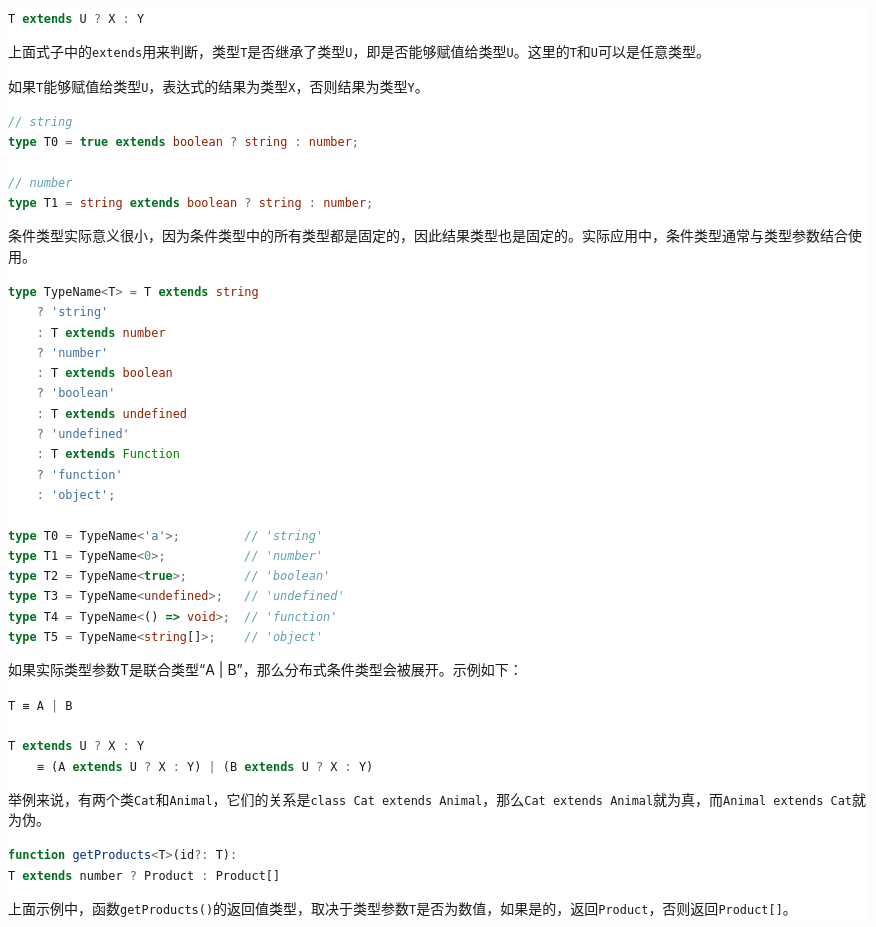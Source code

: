 ```typescript
T extends U ? X : Y
```

上面式子中的`extends`用来判断，类型`T`是否继承了类型`U`，即是否能够赋值给类型`U`。这里的`T`和`U`可以是任意类型。

如果`T`能够赋值给类型`U`，表达式的结果为类型`X`，否则结果为类型`Y`。

```typescript
// string
type T0 = true extends boolean ? string : number;

// number
type T1 = string extends boolean ? string : number;
```

条件类型实际意义很小，因为条件类型中的所有类型都是固定的，因此结果类型也是固定的。实际应用中，条件类型通常与类型参数结合使用。

```typescript
type TypeName<T> = T extends string
    ? 'string'
    : T extends number
    ? 'number'
    : T extends boolean
    ? 'boolean'
    : T extends undefined
    ? 'undefined'
    : T extends Function
    ? 'function'
    : 'object';

type T0 = TypeName<'a'>;         // 'string'
type T1 = TypeName<0>;           // 'number'
type T2 = TypeName<true>;        // 'boolean'
type T3 = TypeName<undefined>;   // 'undefined'
type T4 = TypeName<() => void>;  // 'function'
type T5 = TypeName<string[]>;    // 'object'
```

如果实际类型参数T是联合类型“A | B”，那么分布式条件类型会被展开。示例如下：

```typescript
T ≡ A | B

T extends U ? X : Y
    ≡ (A extends U ? X : Y) | (B extends U ? X : Y)
```

举例来说，有两个类`Cat`和`Animal`，它们的关系是`class Cat extends Animal`，那么`Cat extends Animal`就为真，而`Animal extends Cat`就为伪。

```typescript
function getProducts<T>(id?: T):
T extends number ? Product : Product[]
```

上面示例中，函数`getProducts()`的返回值类型，取决于类型参数`T`是否为数值，如果是的，返回`Product`，否则返回`Product[]`。
